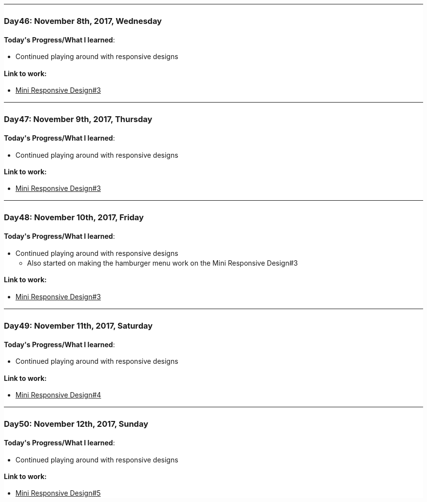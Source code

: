 ------------

### Day46: November 8th, 2017, Wednesday

**Today's Progress/What I learned**:
- Continued playing around with responsive designs

**Link to work:**
- [Mini Responsive Design#3](https://github.com/AlxCrmr/Websites/tree/master/Playing%20with%20Responsive%20Designs/miniSite%233)

------------

### Day47: November 9th, 2017, Thursday

**Today's Progress/What I learned**:
- Continued playing around with responsive designs

**Link to work:**
- [Mini Responsive Design#3](https://github.com/AlxCrmr/Websites/tree/master/Playing%20with%20Responsive%20Designs/miniSite%233)

------------

### Day48: November 10th, 2017, Friday

**Today's Progress/What I learned**:
- Continued playing around with responsive designs
    - Also started on making the hamburger menu work on the Mini Responsive Design#3

**Link to work:**
- [Mini Responsive Design#3](https://github.com/AlxCrmr/Websites/tree/master/Playing%20with%20Responsive%20Designs/miniSite%233)

------------

### Day49: November 11th, 2017, Saturday

**Today's Progress/What I learned**:
- Continued playing around with responsive designs

**Link to work:**
- [Mini Responsive Design#4](https://github.com/AlxCrmr/Websites/tree/master/Playing%20with%20Responsive%20Designs/miniSite%234)

------------

### Day50: November 12th, 2017, Sunday

**Today's Progress/What I learned**:
- Continued playing around with responsive designs

**Link to work:**

- [Mini Responsive Design#5](https://github.com/AlxCrmr/Websites/tree/master/Playing%20with%20Responsive%20Designs/miniSite%235)
